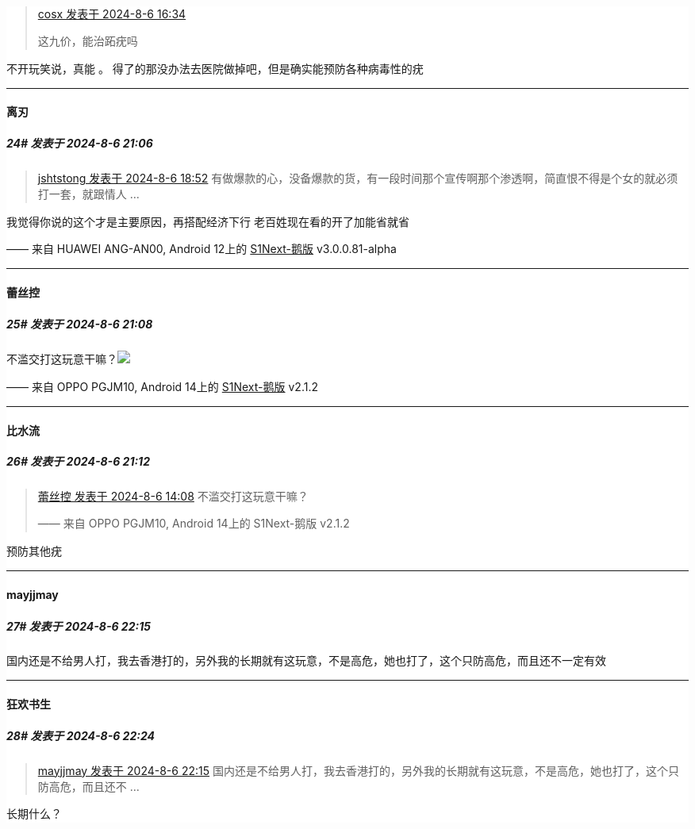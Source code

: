 <blockquote><a href="httphttps://bbs.saraba1st.com/2b/forum.php?mod=redirect&amp;goto=findpost&amp;pid=65814497&amp;ptid=2194153" target="_blank">cosx 发表于 2024-8-6 16:34</a>

这九价，能治跖疣吗</blockquote>
不开玩笑说，真能 。 得了的那没办法去医院做掉吧，但是确实能预防各种病毒性的疣

*****

####  离刃  
##### 24#       发表于 2024-8-6 21:06

<blockquote><a href="httphttps://bbs.saraba1st.com/2b/forum.php?mod=redirect&amp;goto=findpost&amp;pid=65815871&amp;ptid=2194153" target="_blank">jshtstong 发表于 2024-8-6 18:52</a>
有做爆款的心，没备爆款的货，有一段时间那个宣传啊那个渗透啊，简直恨不得是个女的就必须打一套，就跟情人 ...</blockquote>
我觉得你说的这个才是主要原因，再搭配经济下行
老百姓现在看的开了加能省就省

—— 来自 HUAWEI ANG-AN00, Android 12上的 [S1Next-鹅版](https://github.com/ykrank/S1-Next/releases) v3.0.0.81-alpha

*****

####  蕾丝控  
##### 25#       发表于 2024-8-6 21:08

不滥交打这玩意干嘛？<img src="https://static.saraba1st.com/image/smiley/face2017/037.png" referrerpolicy="no-referrer">

—— 来自 OPPO PGJM10, Android 14上的 [S1Next-鹅版](https://github.com/ykrank/S1-Next/releases) v2.1.2

*****

####  比水流  
##### 26#       发表于 2024-8-6 21:12

<blockquote><a href="httphttps://bbs.saraba1st.com/2b/forum.php?mod=redirect&amp;goto=findpost&amp;pid=65817266&amp;ptid=2194153" target="_blank">蕾丝控 发表于 2024-8-6 14:08</a>
不滥交打这玩意干嘛？

—— 来自 OPPO PGJM10, Android 14上的 S1Next-鹅版 v2.1.2</blockquote>
预防其他疣

*****

####  mayjjmay  
##### 27#       发表于 2024-8-6 22:15

国内还是不给男人打，我去香港打的，另外我的长期就有这玩意，不是高危，她也打了，这个只防高危，而且还不一定有效

*****

####  狂欢书生  
##### 28#       发表于 2024-8-6 22:24

<blockquote><a href="httphttps://bbs.saraba1st.com/2b/forum.php?mod=redirect&amp;goto=findpost&amp;pid=65818047&amp;ptid=2194153" target="_blank">mayjjmay 发表于 2024-8-6 22:15</a>
国内还是不给男人打，我去香港打的，另外我的长期就有这玩意，不是高危，她也打了，这个只防高危，而且还不 ...</blockquote>
长期什么？
